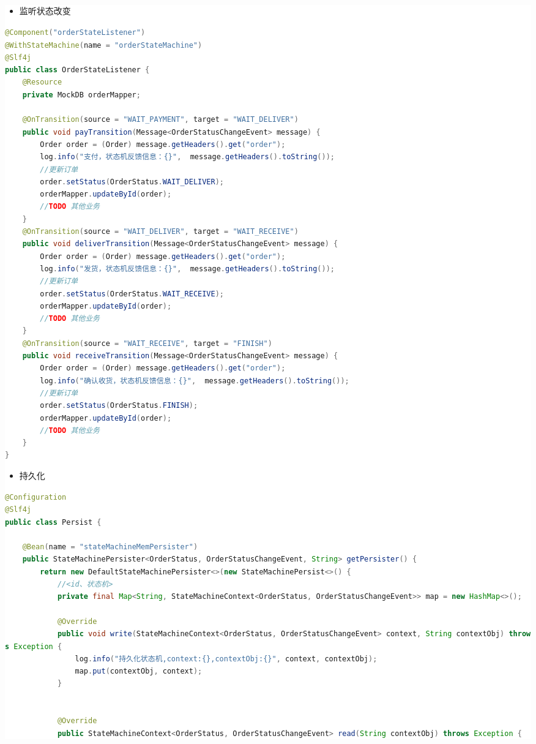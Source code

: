 - 监听状态改变

```java
@Component("orderStateListener")
@WithStateMachine(name = "orderStateMachine")
@Slf4j
public class OrderStateListener {
    @Resource
    private MockDB orderMapper;

    @OnTransition(source = "WAIT_PAYMENT", target = "WAIT_DELIVER")
    public void payTransition(Message<OrderStatusChangeEvent> message) {
        Order order = (Order) message.getHeaders().get("order");
        log.info("支付，状态机反馈信息：{}",  message.getHeaders().toString());
        //更新订单
        order.setStatus(OrderStatus.WAIT_DELIVER);
        orderMapper.updateById(order);
        //TODO 其他业务
    }
    @OnTransition(source = "WAIT_DELIVER", target = "WAIT_RECEIVE")
    public void deliverTransition(Message<OrderStatusChangeEvent> message) {
        Order order = (Order) message.getHeaders().get("order");
        log.info("发货，状态机反馈信息：{}",  message.getHeaders().toString());
        //更新订单
        order.setStatus(OrderStatus.WAIT_RECEIVE);
        orderMapper.updateById(order);
        //TODO 其他业务
    }
    @OnTransition(source = "WAIT_RECEIVE", target = "FINISH")
    public void receiveTransition(Message<OrderStatusChangeEvent> message) {
        Order order = (Order) message.getHeaders().get("order");
        log.info("确认收货，状态机反馈信息：{}",  message.getHeaders().toString());
        //更新订单
        order.setStatus(OrderStatus.FINISH);
        orderMapper.updateById(order);
        //TODO 其他业务
    }
}
```

- 持久化

```java
@Configuration
@Slf4j
public class Persist {

    @Bean(name = "stateMachineMemPersister")
    public StateMachinePersister<OrderStatus, OrderStatusChangeEvent, String> getPersister() {
        return new DefaultStateMachinePersister<>(new StateMachinePersist<>() {
            //<id、状态机>
            private final Map<String, StateMachineContext<OrderStatus, OrderStatusChangeEvent>> map = new HashMap<>();

            @Override
            public void write(StateMachineContext<OrderStatus, OrderStatusChangeEvent> context, String contextObj) throws Exception {
                log.info("持久化状态机,context:{},contextObj:{}", context, contextObj);
                map.put(contextObj, context);
            }


            @Override
            public StateMachineContext<OrderStatus, OrderStatusChangeEvent> read(String contextObj) throws Exception {
```